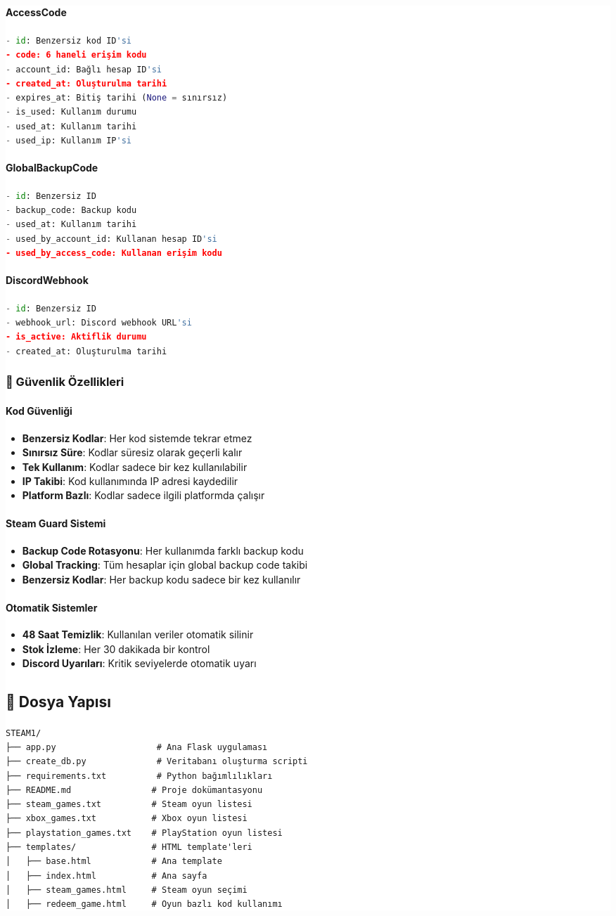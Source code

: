 #### AccessCode
```python
- id: Benzersiz kod ID'si
- code: 6 haneli erişim kodu
- account_id: Bağlı hesap ID'si
- created_at: Oluşturulma tarihi
- expires_at: Bitiş tarihi (None = sınırsız)
- is_used: Kullanım durumu
- used_at: Kullanım tarihi
- used_ip: Kullanım IP'si
```

#### GlobalBackupCode
```python
- id: Benzersiz ID
- backup_code: Backup kodu
- used_at: Kullanım tarihi
- used_by_account_id: Kullanan hesap ID'si
- used_by_access_code: Kullanan erişim kodu
```

#### DiscordWebhook
```python
- id: Benzersiz ID
- webhook_url: Discord webhook URL'si
- is_active: Aktiflik durumu
- created_at: Oluşturulma tarihi
```

### 🔧 Güvenlik Özellikleri

#### Kod Güvenliği
- **Benzersiz Kodlar**: Her kod sistemde tekrar etmez
- **Sınırsız Süre**: Kodlar süresiz olarak geçerli kalır
- **Tek Kullanım**: Kodlar sadece bir kez kullanılabilir
- **IP Takibi**: Kod kullanımında IP adresi kaydedilir
- **Platform Bazlı**: Kodlar sadece ilgili platformda çalışır

#### Steam Guard Sistemi
- **Backup Code Rotasyonu**: Her kullanımda farklı backup kodu
- **Global Tracking**: Tüm hesaplar için global backup code takibi
- **Benzersiz Kodlar**: Her backup kodu sadece bir kez kullanılır

#### Otomatik Sistemler
- **48 Saat Temizlik**: Kullanılan veriler otomatik silinir
- **Stok İzleme**: Her 30 dakikada bir kontrol
- **Discord Uyarıları**: Kritik seviyelerde otomatik uyarı

## 📁 Dosya Yapısı

```
STEAM1/
├── app.py                    # Ana Flask uygulaması
├── create_db.py              # Veritabanı oluşturma scripti
├── requirements.txt          # Python bağımlılıkları
├── README.md                # Proje dokümantasyonu
├── steam_games.txt          # Steam oyun listesi
├── xbox_games.txt           # Xbox oyun listesi
├── playstation_games.txt    # PlayStation oyun listesi
├── templates/               # HTML template'leri
│   ├── base.html            # Ana template
│   ├── index.html           # Ana sayfa
│   ├── steam_games.html     # Steam oyun seçimi
│   ├── redeem_game.html     # Oyun bazlı kod kullanımı
```